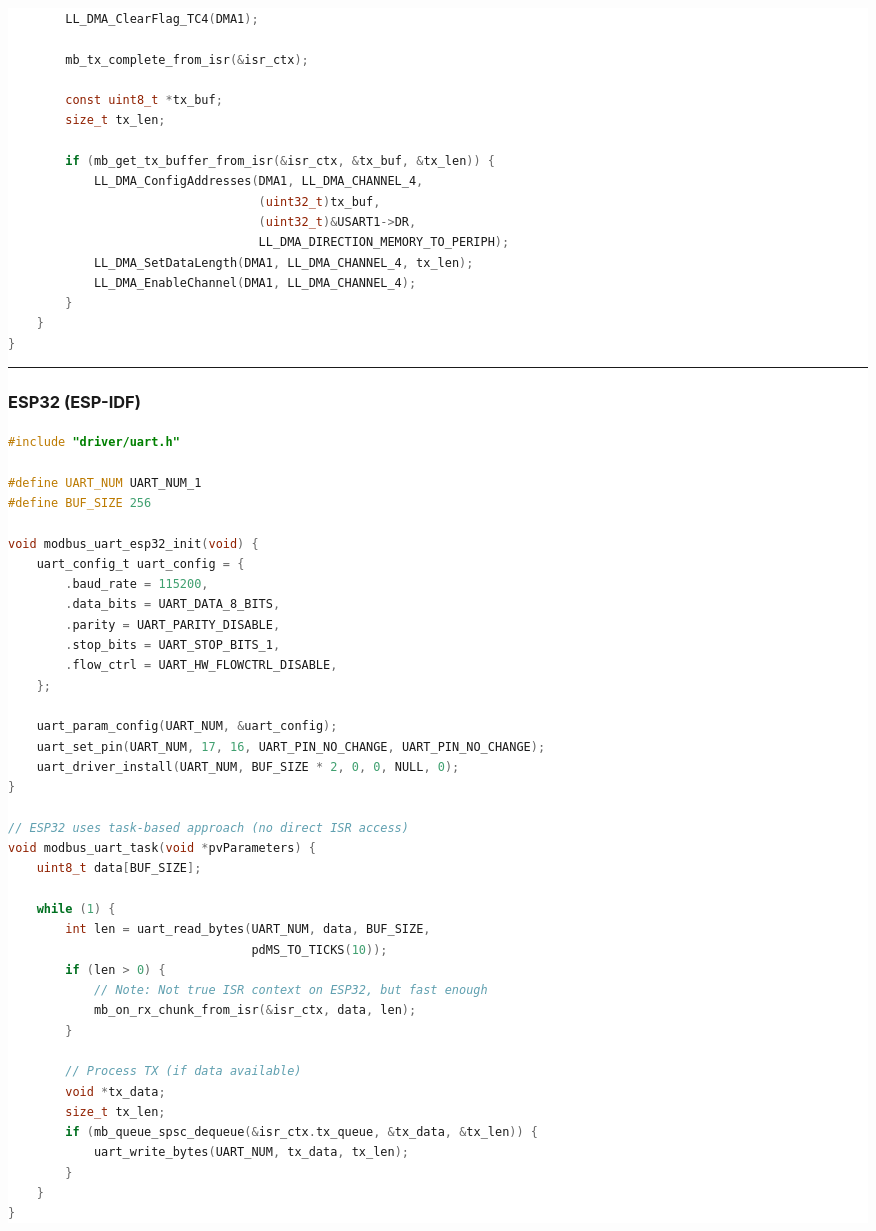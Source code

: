 ```c
        LL_DMA_ClearFlag_TC4(DMA1);
        
        mb_tx_complete_from_isr(&isr_ctx);
        
        const uint8_t *tx_buf;
        size_t tx_len;
        
        if (mb_get_tx_buffer_from_isr(&isr_ctx, &tx_buf, &tx_len)) {
            LL_DMA_ConfigAddresses(DMA1, LL_DMA_CHANNEL_4,
                                   (uint32_t)tx_buf,
                                   (uint32_t)&USART1->DR,
                                   LL_DMA_DIRECTION_MEMORY_TO_PERIPH);
            LL_DMA_SetDataLength(DMA1, LL_DMA_CHANNEL_4, tx_len);
            LL_DMA_EnableChannel(DMA1, LL_DMA_CHANNEL_4);
        }
    }
}
```

---

### ESP32 (ESP-IDF)

```c
#include "driver/uart.h"

#define UART_NUM UART_NUM_1
#define BUF_SIZE 256

void modbus_uart_esp32_init(void) {
    uart_config_t uart_config = {
        .baud_rate = 115200,
        .data_bits = UART_DATA_8_BITS,
        .parity = UART_PARITY_DISABLE,
        .stop_bits = UART_STOP_BITS_1,
        .flow_ctrl = UART_HW_FLOWCTRL_DISABLE,
    };
    
    uart_param_config(UART_NUM, &uart_config);
    uart_set_pin(UART_NUM, 17, 16, UART_PIN_NO_CHANGE, UART_PIN_NO_CHANGE);
    uart_driver_install(UART_NUM, BUF_SIZE * 2, 0, 0, NULL, 0);
}

// ESP32 uses task-based approach (no direct ISR access)
void modbus_uart_task(void *pvParameters) {
    uint8_t data[BUF_SIZE];
    
    while (1) {
        int len = uart_read_bytes(UART_NUM, data, BUF_SIZE, 
                                  pdMS_TO_TICKS(10));
        if (len > 0) {
            // Note: Not true ISR context on ESP32, but fast enough
            mb_on_rx_chunk_from_isr(&isr_ctx, data, len);
        }
        
        // Process TX (if data available)
        void *tx_data;
        size_t tx_len;
        if (mb_queue_spsc_dequeue(&isr_ctx.tx_queue, &tx_data, &tx_len)) {
            uart_write_bytes(UART_NUM, tx_data, tx_len);
        }
    }
}
```